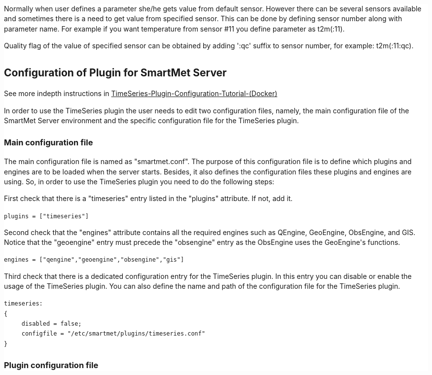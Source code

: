 Normally when user defines a parameter she/he gets value from default sensor.
However there can be several sensors available and sometimes there is a need to
get value from specified sensor. This can be done by defining sensor number
along with parameter name. For example if you want temperature from sensor #11
you define parameter as t2m(:11).

Quality flag of the value of specified sensor can be obtained by adding ':qc'
suffix to sensor number, for example: t2m(:11:qc).

## Configuration of Plugin for SmartMet Server

See more indepth instructions in
[TimeSeries-Plugin-Configuration-Tutorial-(Docker)](TimeSeries-Plugin-Configuration-Tutorial-(Docker).md)

In order to use the TimeSeries plugin the user needs to edit two configuration
files, namely, the  main configuration file of the SmartMet Server environment
and the specific configuration file for the TimeSeries plugin.

### Main configuration file

The main configuration file is named as "smartmet.conf". The  purpose of this
configuration file is to define which plugins and engines are to be loaded when
the server starts. Besides, it also defines the configuration files these
plugins and engines are using. So, in order to use the TimeSeries plugin you
need to do the following steps:

First check that there is a "timeseries" entry listed in the "plugins" attribute. If
not, add it.

```text
plugins = ["timeseries"]
```

Second check that the "engines" attribute contains all the required engines such as
QEngine, GeoEngine, ObsEngine, and GIS. Notice that the "geoengine" entry must
precede the "obsengine" entry as the ObsEngine uses the GeoEngine's functions.

```text
engines = ["qengine","geoengine","obsengine","gis"]
```

Third check that there is a dedicated configuration entry for the TimeSeries plugin.
In this entry you can disable or enable the usage of the TimeSeries plugin. You
can also  define the name and path of the configuration file for the TimeSeries
plugin.

```text
timeseries:
{
     disabled = false;
     configfile = "/etc/smartmet/plugins/timeseries.conf"
}
```

### Plugin configuration file
